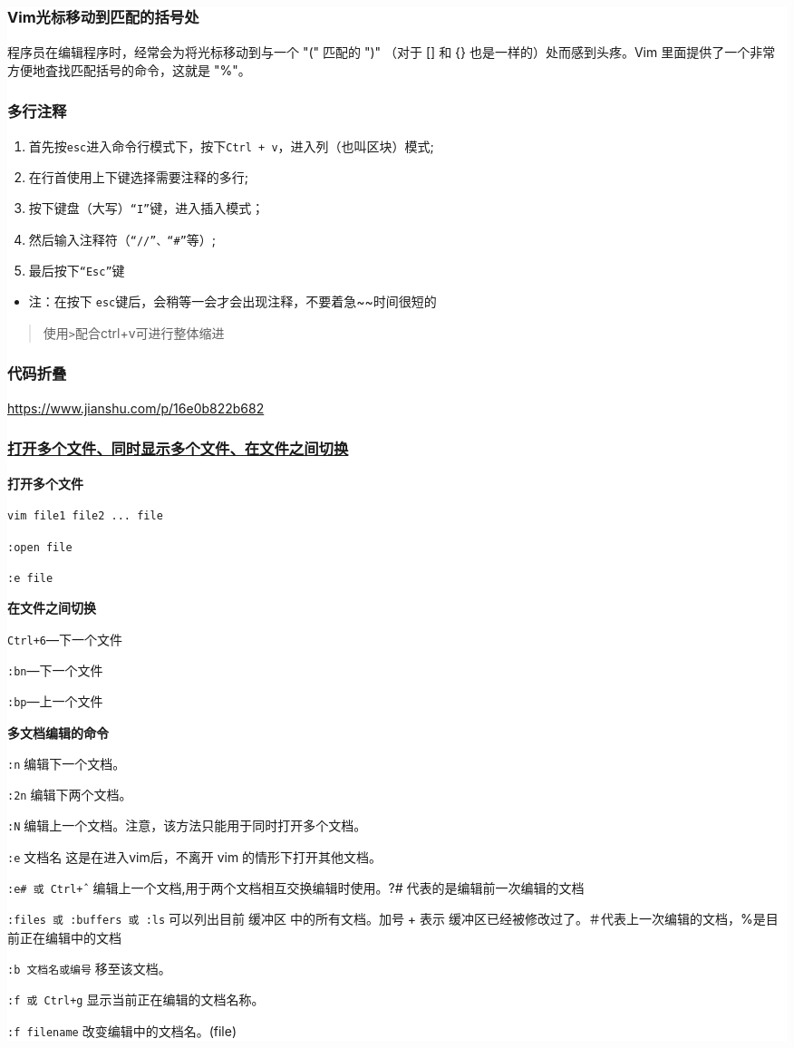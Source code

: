 ### Vim光标移动到匹配的括号处

程序员在编辑程序时，经常会为将光标移动到与一个 "(" 匹配的 ")" （对于 [] 和 {} 也是一样的）处而感到头疼。Vim 里面提供了一个非常方便地査找匹配括号的命令，这就是 "%"。

### 多行注释

1. 首先按`esc`进入命令行模式下，按下`Ctrl + v`，进入列（也叫区块）模式;

2. 在行首使用上下键选择需要注释的多行;

3. 按下键盘（大写）`“I”`键，进入插入模式；

4. 然后输入注释符（`“//”、“#”`等）;

5. 最后按下`“Esc”`键

- 注：在按下 `esc`键后，会稍等一会才会出现注释，不要着急~~时间很短的

> 使用`>`配合ctrl+v可进行整体缩进

### 代码折叠

https://www.jianshu.com/p/16e0b822b682

### [打开多个文件、同时显示多个文件、在文件之间切换](https://www.cnblogs.com/pengdonglin137/p/3525297.html)

**打开多个文件**

`vim file1 file2 ... file`

`:open file`

`:e file`

**在文件之间切换**

`Ctrl+6`—下一个文件

`:bn`—下一个文件

`:bp`—上一个文件

**多文档编辑的命令**

`:n`     编辑下一个文档。

`:2n`    编辑下两个文档。

`:N`     编辑上一个文档。注意，该方法只能用于同时打开多个文档。

`:e` 文档名    这是在进入vim后，不离开 vim 的情形下打开其他文档。

`:e# 或 Ctrl+ˆ`   编辑上一个文档,用于两个文档相互交换编辑时使用。?# 代表的是编辑前一次编辑的文档

`:files 或 :buffers 或 :ls`   可以列出目前 缓冲区 中的所有文档。加号 + 表示 缓冲区已经被修改过了。＃代表上一次编辑的文档，%是目前正在编辑中的文档

`:b 文档名或编号`   移至该文档。

`:f 或 Ctrl+g`   显示当前正在编辑的文档名称。

`:f filename`     改变编辑中的文档名。(file)
